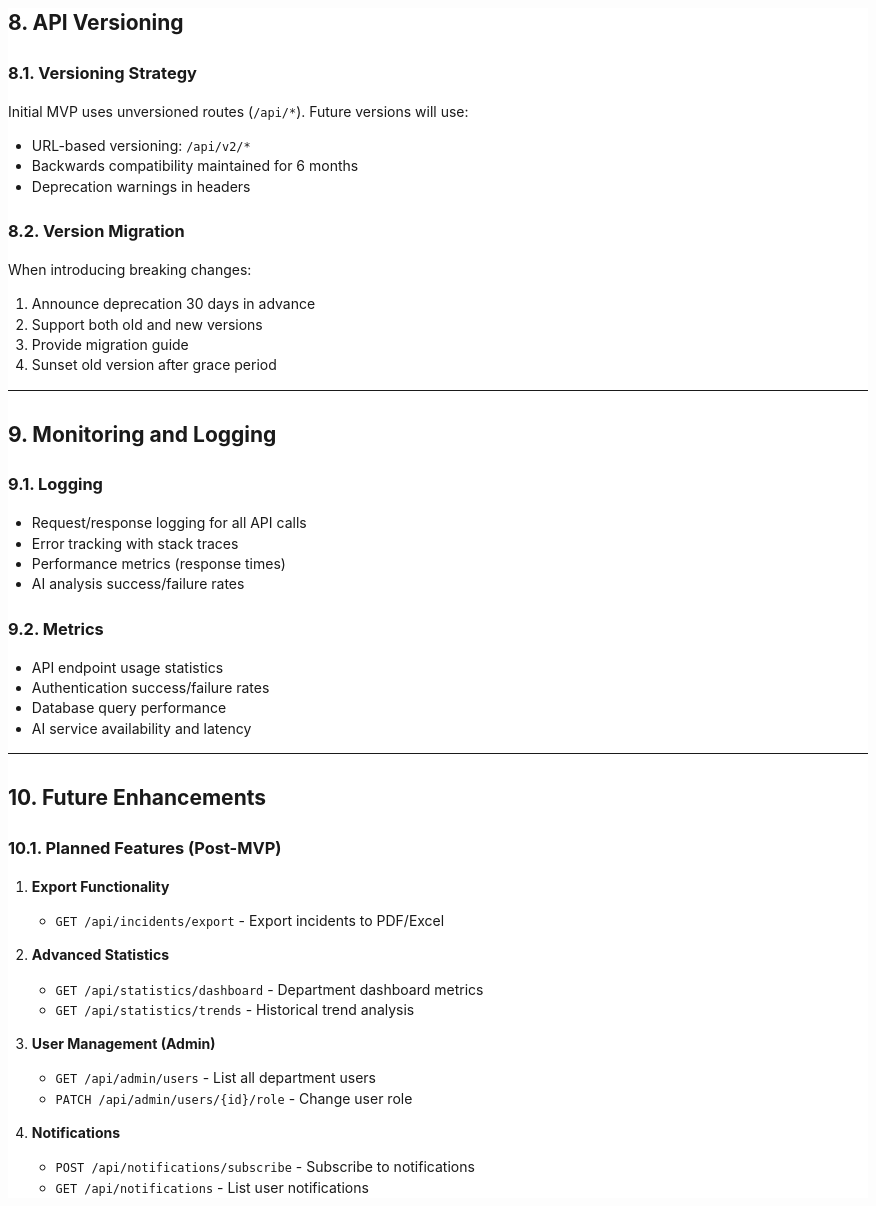 
## 8. API Versioning

### 8.1. Versioning Strategy
Initial MVP uses unversioned routes (`/api/*`). Future versions will use:
- URL-based versioning: `/api/v2/*`
- Backwards compatibility maintained for 6 months
- Deprecation warnings in headers

### 8.2. Version Migration
When introducing breaking changes:
1. Announce deprecation 30 days in advance
2. Support both old and new versions
3. Provide migration guide
4. Sunset old version after grace period

---

## 9. Monitoring and Logging

### 9.1. Logging
- Request/response logging for all API calls
- Error tracking with stack traces
- Performance metrics (response times)
- AI analysis success/failure rates

### 9.2. Metrics
- API endpoint usage statistics
- Authentication success/failure rates
- Database query performance
- AI service availability and latency

---

## 10. Future Enhancements

### 10.1. Planned Features (Post-MVP)
1. **Export Functionality**
   - `GET /api/incidents/export` - Export incidents to PDF/Excel
   
2. **Advanced Statistics**
   - `GET /api/statistics/dashboard` - Department dashboard metrics
   - `GET /api/statistics/trends` - Historical trend analysis

3. **User Management (Admin)**
   - `GET /api/admin/users` - List all department users
   - `PATCH /api/admin/users/{id}/role` - Change user role

4. **Notifications**
   - `POST /api/notifications/subscribe` - Subscribe to notifications
   - `GET /api/notifications` - List user notifications
